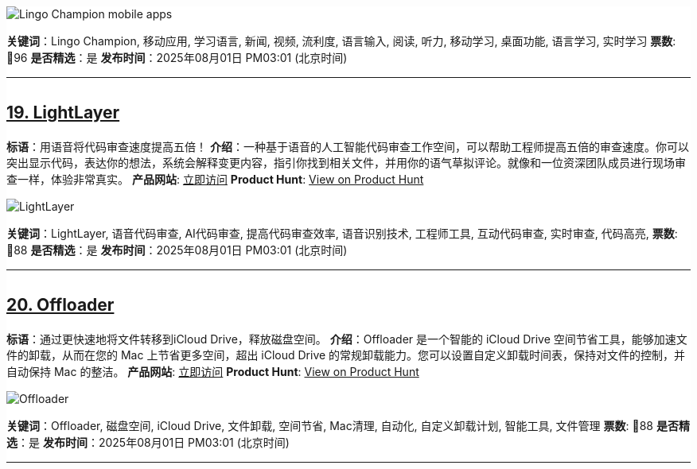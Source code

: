 ![Lingo Champion mobile apps]()

**关键词**：Lingo Champion, 移动应用, 学习语言, 新闻, 视频, 流利度, 语言输入, 阅读, 听力, 移动学习, 桌面功能, 语言学习, 实时学习
**票数**: 🔺96
**是否精选**：是
**发布时间**：2025年08月01日 PM03:01 (北京时间)

---

## [19. LightLayer](https://www.producthunt.com/products/lightlayer?utm_campaign=producthunt-api&utm_medium=api-v2&utm_source=Application%3A+dailyhot+%28ID%3A+133367%29)
**标语**：用语音将代码审查速度提高五倍！
**介绍**：一种基于语音的人工智能代码审查工作空间，可以帮助工程师提高五倍的审查速度。你可以突出显示代码，表达你的想法，系统会解释变更内容，指引你找到相关文件，并用你的语气草拟评论。就像和一位资深团队成员进行现场审查一样，体验非常真实。
**产品网站**: [立即访问](https://www.producthunt.com/r/WIJZANEAWARONB?utm_campaign=producthunt-api&utm_medium=api-v2&utm_source=Application%3A+dailyhot+%28ID%3A+133367%29)
**Product Hunt**: [View on Product Hunt](https://www.producthunt.com/products/lightlayer?utm_campaign=producthunt-api&utm_medium=api-v2&utm_source=Application%3A+dailyhot+%28ID%3A+133367%29)

![LightLayer]()

**关键词**：LightLayer, 语音代码审查, AI代码审查, 提高代码审查效率, 语音识别技术, 工程师工具, 互动代码审查, 实时审查, 代码高亮,
**票数**: 🔺88
**是否精选**：是
**发布时间**：2025年08月01日 PM03:01 (北京时间)

---

## [20. Offloader](https://www.producthunt.com/products/offloader-space-saver-for-mac?utm_campaign=producthunt-api&utm_medium=api-v2&utm_source=Application%3A+dailyhot+%28ID%3A+133367%29)
**标语**：通过更快速地将文件转移到iCloud Drive，释放磁盘空间。
**介绍**：Offloader 是一个智能的 iCloud Drive 空间节省工具，能够加速文件的卸载，从而在您的 Mac 上节省更多空间，超出 iCloud Drive 的常规卸载能力。您可以设置自定义卸载时间表，保持对文件的控制，并自动保持 Mac 的整洁。
**产品网站**: [立即访问](https://www.producthunt.com/r/ZVRT5ZBSXDHM2Q?utm_campaign=producthunt-api&utm_medium=api-v2&utm_source=Application%3A+dailyhot+%28ID%3A+133367%29)
**Product Hunt**: [View on Product Hunt](https://www.producthunt.com/products/offloader-space-saver-for-mac?utm_campaign=producthunt-api&utm_medium=api-v2&utm_source=Application%3A+dailyhot+%28ID%3A+133367%29)

![Offloader]()

**关键词**：Offloader, 磁盘空间, iCloud Drive, 文件卸载, 空间节省, Mac清理, 自动化, 自定义卸载计划, 智能工具, 文件管理
**票数**: 🔺88
**是否精选**：是
**发布时间**：2025年08月01日 PM03:01 (北京时间)

---
